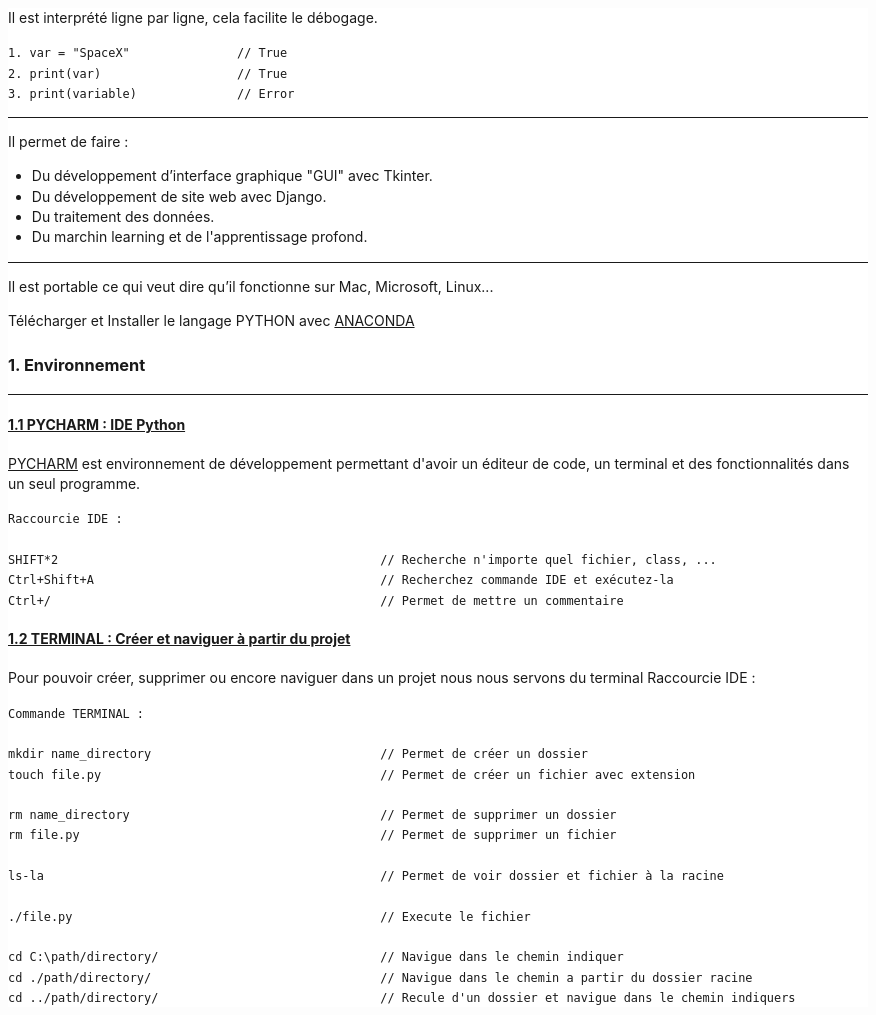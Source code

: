 
Il est interprété ligne par ligne, cela facilite le débogage.

```
1. var = "SpaceX"               // True
2. print(var)                   // True
3. print(variable)              // Error
```

---

Il permet de faire :

- Du développement d’interface graphique "GUI" avec Tkinter.
- Du développement de site web avec Django.
- Du traitement des données.
- Du marchin learning et de l'apprentissage profond.

---

Il est portable ce qui veut dire qu’il fonctionne sur Mac, Microsoft, Linux...

Télécharger et Installer le langage PYTHON avec [ANACONDA](https://www.anaconda.com/products/individual)

### 1. Environnement

---

#### <ins>1.1 PYCHARM : IDE Python</ins>

[PYCHARM](https://www.jetbrains.com/fr-fr/pycharm/) est environnement de développement permettant d'avoir un éditeur
de code, un terminal et des fonctionnalités dans un seul programme.

```texte
Raccourcie IDE :

SHIFT*2                                             // Recherche n'importe quel fichier, class, ...
Ctrl+Shift+A                                        // Recherchez commande IDE et exécutez-la
Ctrl+/                                              // Permet de mettre un commentaire
```

#### <ins>1.2 TERMINAL : Créer et naviguer à partir du projet </ins>

Pour pouvoir créer, supprimer ou encore naviguer dans un projet nous nous servons du terminal
Raccourcie IDE :

```
Commande TERMINAL :

mkdir name_directory                                // Permet de créer un dossier
touch file.py                                       // Permet de créer un fichier avec extension

rm name_directory                                   // Permet de supprimer un dossier
rm file.py                                          // Permet de supprimer un fichier

ls-la                                               // Permet de voir dossier et fichier à la racine

./file.py                                           // Execute le fichier

cd C:\path/directory/                               // Navigue dans le chemin indiquer
cd ./path/directory/                                // Navigue dans le chemin a partir du dossier racine
cd ../path/directory/                               // Recule d'un dossier et navigue dans le chemin indiquers
```
